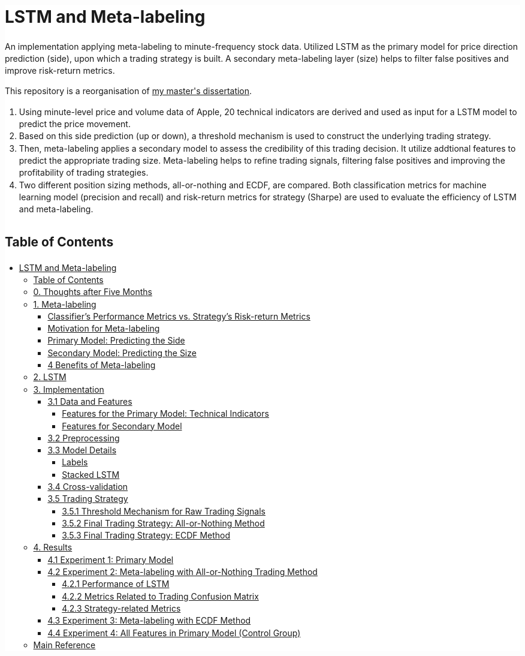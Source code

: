 # LSTM and Meta-labeling

An implementation applying meta-labeling to minute-frequency stock data. Utilized LSTM as the primary model for price direction prediction (side), upon which a trading strategy is built. A secondary meta-labeling layer (size) helps to filter false positives and improve risk-return metrics.

This repository is a reorganisation of [my master's dissertation](assets/paper/Using%20LSTM%20Model%20for%20Meta-labeling%20in%20Quantitative%20Trading%20%20A%20Practical%20Analysis%20with%20Minute%20Stock%20Data.pdf). 

1. Using minute-level price and volume data of Apple, 20 technical indicators are derived and used as input for a LSTM model to predict the price movement.
2. Based on this side prediction (up or down), a threshold mechanism is used to construct the underlying trading strategy.
3. Then, meta-labeling applies a secondary model to assess the credibility of this trading decision. It utilize addtional features to predict the appropriate trading size. Meta-labeling helps to refine trading signals, filtering false positives and improving the profitability of trading strategies.
4. Two different position sizing methods, all-or-nothing and ECDF, are compared. Both classification metrics for machine learning model (precision and recall) and risk-return metrics for strategy (Sharpe) are used to evaluate the efficiency of LSTM and meta-labeling.

## Table of Contents
- [LSTM and Meta-labeling](#lstm-and-meta-labeling)
  - [Table of Contents](#table-of-contents)
  - [0. Thoughts after Five Months](#0-thoughts-after-five-months)
  - [1. Meta-labeling](#1-meta-labeling)
    - [Classifier’s Performance Metrics vs. Strategy’s Risk-return Metrics](#classifiers-performance-metrics-vs-strategys-risk-return-metrics)
    - [Motivation for Meta-labeling](#motivation-for-meta-labeling)
    - [Primary Model: Predicting the Side](#primary-model-predicting-the-side)
    - [Secondary Model: Predicting the Size](#secondary-model-predicting-the-size)
    - [4 Benefits of Meta-labeling](#4-benefits-of-meta-labeling)
  - [2. LSTM](#2-lstm)
  - [3. Implementation](#3-implementation)
    - [3.1 Data and Features](#31-data-and-features)
      - [Features for the Primary Model: Technical Indicators](#features-for-the-primary-model-technical-indicators)
      - [Features for Secondary Model](#features-for-secondary-model)
    - [3.2 Preprocessing](#32-preprocessing)
    - [3.3 Model Details](#33-model-details)
        - [Labels](#labels)
        - [Stacked LSTM](#stacked-lstm)
    - [3.4 Cross-validation](#34-cross-validation)
    - [3.5 Trading Strategy](#35-trading-strategy)
      - [3.5.1 Threshold Mechanism for Raw Trading Signals](#351-threshold-mechanism-for-raw-trading-signals)
      - [3.5.2 Final Trading Strategy: All-or-Nothing Method](#352-final-trading-strategy-all-or-nothing-method)
      - [3.5.3 Final Trading Strategy: ECDF Method](#353-final-trading-strategy-ecdf-method)
  - [4. Results](#4-results)
    - [4.1 Experiment 1: Primary Model](#41-experiment-1-primary-model)
    - [4.2 Experiment 2: Meta-labeling with All-or-Nothing Trading Method](#42-experiment-2-meta-labeling-with-all-or-nothing-trading-method)
      - [4.2.1 Performance of LSTM](#421-performance-of-lstm)
      - [4.2.2 Metrics Related to Trading Confusion Matrix](#422-metrics-related-to-trading-confusion-matrix)
      - [4.2.3 Strategy-related Metrics](#423-strategy-related-metrics)
    - [4.3 Experiment 3: Meta-labeling with ECDF Method](#43-experiment-3-meta-labeling-with-ecdf-method)
    - [4.4 Experiment 4: All Features in Primary Model (Control Group)](#44-experiment-4-all-features-in-primary-model-control-group)
  - [Main Reference](#main-reference)
